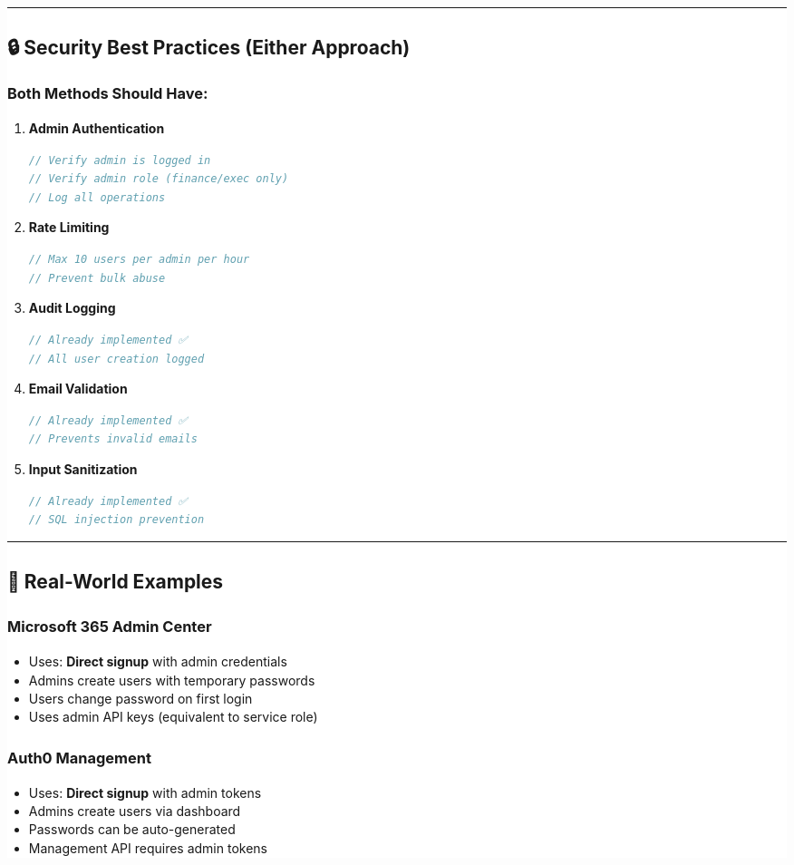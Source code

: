 
---

## 🔒 Security Best Practices (Either Approach)

### Both Methods Should Have:

1. **Admin Authentication**
   ```typescript
   // Verify admin is logged in
   // Verify admin role (finance/exec only)
   // Log all operations
   ```

2. **Rate Limiting**
   ```typescript
   // Max 10 users per admin per hour
   // Prevent bulk abuse
   ```

3. **Audit Logging**
   ```typescript
   // Already implemented ✅
   // All user creation logged
   ```

4. **Email Validation**
   ```typescript
   // Already implemented ✅
   // Prevents invalid emails
   ```

5. **Input Sanitization**
   ```typescript
   // Already implemented ✅
   // SQL injection prevention
   ```

---

## 📝 Real-World Examples

### Microsoft 365 Admin Center
- Uses: **Direct signup** with admin credentials
- Admins create users with temporary passwords
- Users change password on first login
- Uses admin API keys (equivalent to service role)

### Auth0 Management
- Uses: **Direct signup** with admin tokens
- Admins create users via dashboard
- Passwords can be auto-generated
- Management API requires admin tokens
